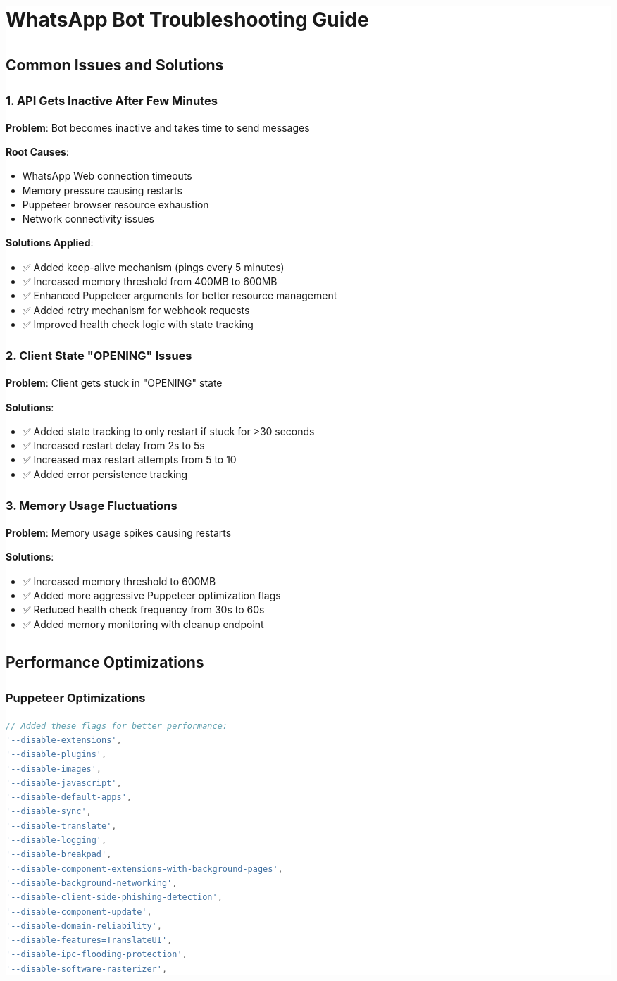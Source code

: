 # WhatsApp Bot Troubleshooting Guide

## Common Issues and Solutions

### 1. API Gets Inactive After Few Minutes

**Problem**: Bot becomes inactive and takes time to send messages

**Root Causes**:
- WhatsApp Web connection timeouts
- Memory pressure causing restarts
- Puppeteer browser resource exhaustion
- Network connectivity issues

**Solutions Applied**:
- ✅ Added keep-alive mechanism (pings every 5 minutes)
- ✅ Increased memory threshold from 400MB to 600MB
- ✅ Enhanced Puppeteer arguments for better resource management
- ✅ Added retry mechanism for webhook requests
- ✅ Improved health check logic with state tracking

### 2. Client State "OPENING" Issues

**Problem**: Client gets stuck in "OPENING" state

**Solutions**:
- ✅ Added state tracking to only restart if stuck for >30 seconds
- ✅ Increased restart delay from 2s to 5s
- ✅ Increased max restart attempts from 5 to 10
- ✅ Added error persistence tracking

### 3. Memory Usage Fluctuations

**Problem**: Memory usage spikes causing restarts

**Solutions**:
- ✅ Increased memory threshold to 600MB
- ✅ Added more aggressive Puppeteer optimization flags
- ✅ Reduced health check frequency from 30s to 60s
- ✅ Added memory monitoring with cleanup endpoint

## Performance Optimizations

### Puppeteer Optimizations
```javascript
// Added these flags for better performance:
'--disable-extensions',
'--disable-plugins', 
'--disable-images',
'--disable-javascript',
'--disable-default-apps',
'--disable-sync',
'--disable-translate',
'--disable-logging',
'--disable-breakpad',
'--disable-component-extensions-with-background-pages',
'--disable-background-networking',
'--disable-client-side-phishing-detection',
'--disable-component-update',
'--disable-domain-reliability',
'--disable-features=TranslateUI',
'--disable-ipc-flooding-protection',
'--disable-software-rasterizer',
```